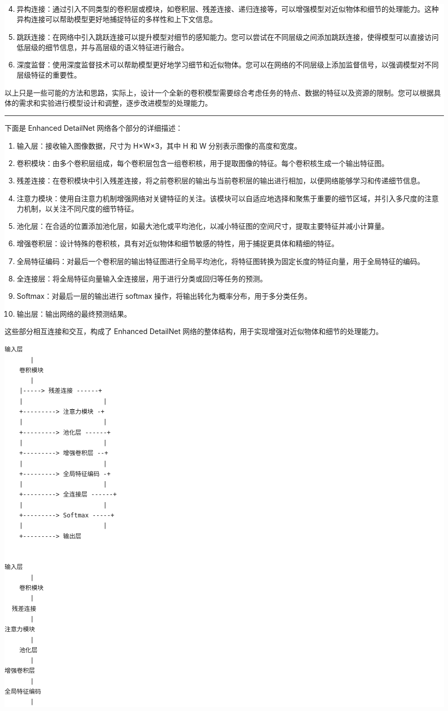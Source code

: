 4. 异构连接：通过引入不同类型的卷积层或模块，如卷积层、残差连接、递归连接等，可以增强模型对近似物体和细节的处理能力。这种异构连接可以帮助模型更好地捕捉特征的多样性和上下文信息。

5. 跳跃连接：在网络中引入跳跃连接可以提升模型对细节的感知能力。您可以尝试在不同层级之间添加跳跃连接，使得模型可以直接访问低层级的细节信息，并与高层级的语义特征进行融合。

6. 深度监督：使用深度监督技术可以帮助模型更好地学习细节和近似物体。您可以在网络的不同层级上添加监督信号，以强调模型对不同层级特征的重要性。

以上只是一些可能的方法和思路，实际上，设计一个全新的卷积模型需要综合考虑任务的特点、数据的特征以及资源的限制。您可以根据具体的需求和实验进行模型设计和调整，逐步改进模型的处理能力。

---


下面是 Enhanced DetailNet 网络各个部分的详细描述：

1. 输入层：接收输入图像数据，尺寸为 H×W×3，其中 H 和 W 分别表示图像的高度和宽度。

2. 卷积模块：由多个卷积层组成，每个卷积层包含一组卷积核，用于提取图像的特征。每个卷积核生成一个输出特征图。

3. 残差连接：在卷积模块中引入残差连接，将之前卷积层的输出与当前卷积层的输出进行相加，以便网络能够学习和传递细节信息。

4. 注意力模块：使用自注意力机制增强网络对关键特征的关注。该模块可以自适应地选择和聚焦于重要的细节区域，并引入多尺度的注意力机制，以关注不同尺度的细节特征。

5. 池化层：在合适的位置添加池化层，如最大池化或平均池化，以减小特征图的空间尺寸，提取主要特征并减小计算量。

6. 增强卷积层：设计特殊的卷积核，具有对近似物体和细节敏感的特性，用于捕捉更具体和精细的特征。

7. 全局特征编码：对最后一个卷积层的输出特征图进行全局平均池化，将特征图转换为固定长度的特征向量，用于全局特征的编码。

8. 全连接层：将全局特征向量输入全连接层，用于进行分类或回归等任务的预测。

9. Softmax：对最后一层的输出进行 softmax 操作，将输出转化为概率分布，用于多分类任务。

10. 输出层：输出网络的最终预测结果。

这些部分相互连接和交互，构成了 Enhanced DetailNet 网络的整体结构，用于实现增强对近似物体和细节的处理能力。


```
输入层
       |
    卷积模块
       |
    |-----> 残差连接 ------+
    |                      |
    +---------> 注意力模块 -+
    |                      |
    +---------> 池化层 ------+
    |                      |
    +---------> 增强卷积层 --+
    |                      |
    +---------> 全局特征编码 -+
    |                      |
    +---------> 全连接层 ------+
    |                      |
    +---------> Softmax -----+
    |                      |
    +---------> 输出层
    
    
输入层
       |
    卷积模块
       |
  残差连接
       |
注意力模块
       |
    池化层
       |
增强卷积层
       |
全局特征编码
       |
```